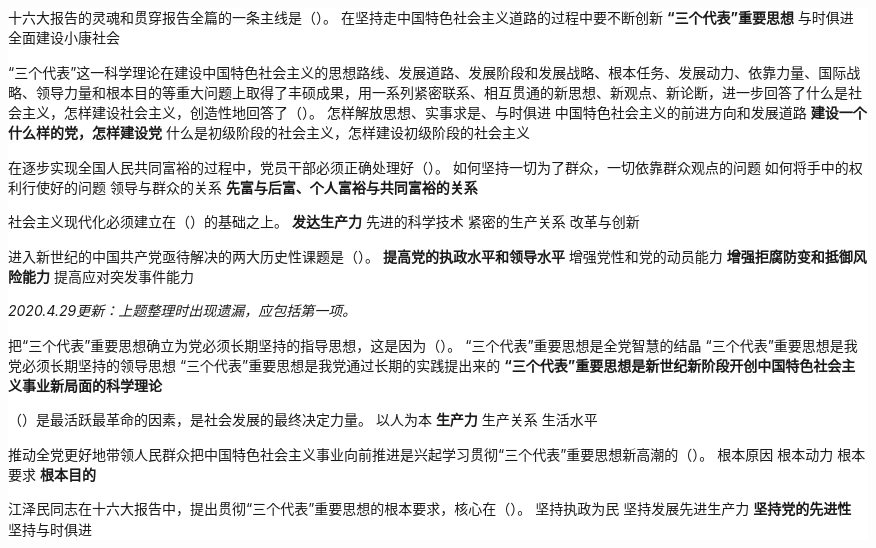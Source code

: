 十六大报告的灵魂和贯穿报告全篇的一条主线是（）。
在坚持走中国特色社会主义道路的过程中要不断创新
**“三个代表”重要思想**
与时俱进
全面建设小康社会

“三个代表”这一科学理论在建设中国特色社会主义的思想路线、发展道路、发展阶段和发展战略、根本任务、发展动力、依靠力量、国际战略、领导力量和根本目的等重大问题上取得了丰硕成果，用一系列紧密联系、相互贯通的新思想、新观点、新论断，进一步回答了什么是社会主义，怎样建设社会主义，创造性地回答了（）。
怎样解放思想、实事求是、与时俱进
中国特色社会主义的前进方向和发展道路
**建设一个什么样的党，怎样建设党**
什么是初级阶段的社会主义，怎样建设初级阶段的社会主义

在逐步实现全国人民共同富裕的过程中，党员干部必须正确处理好（）。
如何坚持一切为了群众，一切依靠群众观点的问题
如何将手中的权利行使好的问题
领导与群众的关系
**先富与后富、个人富裕与共同富裕的关系**

社会主义现代化必须建立在（）的基础之上。
**发达生产力**
先进的科学技术
紧密的生产关系
改革与创新

进入新世纪的中国共产党亟待解决的两大历史性课题是（）。
**提高党的执政水平和领导水平**
增强党性和党的动员能力
**增强拒腐防变和抵御风险能力**
提高应对突发事件能力

*2020.4.29更新：上题整理时出现遗漏，应包括第一项。*

把“三个代表”重要思想确立为党必须长期坚持的指导思想，这是因为（）。
“三个代表”重要思想是全党智慧的结晶
“三个代表”重要思想是我党必须长期坚持的领导思想
“三个代表”重要思想是我党通过长期的实践提出来的
**“三个代表”重要思想是新世纪新阶段开创中国特色社会主义事业新局面的科学理论**

（）是最活跃最革命的因素，是社会发展的最终决定力量。
以人为本
**生产力**
生产关系
生活水平

推动全党更好地带领人民群众把中国特色社会主义事业向前推进是兴起学习贯彻“三个代表”重要思想新高潮的（）。
根本原因
根本动力
根本要求
**根本目的**

江泽民同志在十六大报告中，提出贯彻“三个代表”重要思想的根本要求，核心在（）。
坚持执政为民
坚持发展先进生产力
**坚持党的先进性**
坚持与时俱进
